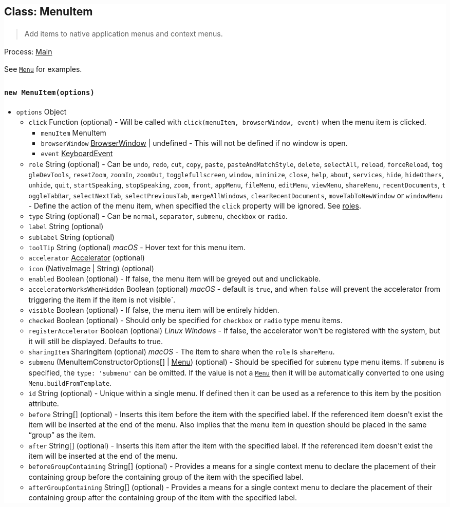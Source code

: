 ## Class: MenuItem

> Add items to native application menus and context menus.

Process: [Main](../glossary.md#main-process)

See [`Menu`](menu.md) for examples.

### `new MenuItem(options)`

* `options` Object
  * `click` Function (optional) - Will be called with
    `click(menuItem, browserWindow, event)` when the menu item is clicked.
    * `menuItem` MenuItem
    * `browserWindow` [BrowserWindow](browser-window.md) | undefined - This will not be defined if no window is open.
    * `event` [KeyboardEvent](structures/keyboard-event.md)
  * `role` String (optional) - Can be `undo`, `redo`, `cut`, `copy`, `paste`, `pasteAndMatchStyle`, `delete`, `selectAll`, `reload`, `forceReload`, `toggleDevTools`, `resetZoom`, `zoomIn`, `zoomOut`, `togglefullscreen`, `window`, `minimize`, `close`, `help`, `about`, `services`, `hide`, `hideOthers`, `unhide`, `quit`, `startSpeaking`, `stopSpeaking`, `zoom`, `front`, `appMenu`, `fileMenu`, `editMenu`, `viewMenu`, `shareMenu`, `recentDocuments`, `toggleTabBar`, `selectNextTab`, `selectPreviousTab`, `mergeAllWindows`, `clearRecentDocuments`, `moveTabToNewWindow` or `windowMenu` - Define the action of the menu item, when specified the
    `click` property will be ignored. See [roles](#roles).
  * `type` String (optional) - Can be `normal`, `separator`, `submenu`, `checkbox` or
    `radio`.
  * `label` String (optional)
  * `sublabel` String (optional)
  * `toolTip` String (optional) _macOS_ - Hover text for this menu item.
  * `accelerator` [Accelerator](accelerator.md) (optional)
  * `icon` ([NativeImage](native-image.md) | String) (optional)
  * `enabled` Boolean (optional) - If false, the menu item will be greyed out and
    unclickable.
  * `acceleratorWorksWhenHidden` Boolean (optional) _macOS_ - default is `true`, and when `false` will prevent the accelerator from triggering the item if the item is not visible`.
  * `visible` Boolean (optional) - If false, the menu item will be entirely hidden.
  * `checked` Boolean (optional) - Should only be specified for `checkbox` or `radio` type
    menu items.
  * `registerAccelerator` Boolean (optional) _Linux_ _Windows_ - If false, the accelerator won't be registered
    with the system, but it will still be displayed. Defaults to true.
  * `sharingItem` SharingItem (optional) _macOS_ - The item to share when the `role` is `shareMenu`.
  * `submenu` (MenuItemConstructorOptions[] | [Menu](menu.md)) (optional) - Should be specified
    for `submenu` type menu items. If `submenu` is specified, the `type: 'submenu'` can be omitted.
    If the value is not a [`Menu`](menu.md) then it will be automatically converted to one using
    `Menu.buildFromTemplate`.
  * `id` String (optional) - Unique within a single menu. If defined then it can be used
    as a reference to this item by the position attribute.
  * `before` String[] (optional) - Inserts this item before the item with the specified label. If
    the referenced item doesn't exist the item will be inserted at the end of  the menu. Also implies
    that the menu item in question should be placed in the same “group” as the item.
  * `after` String[] (optional) - Inserts this item after the item with the specified label. If the
    referenced item doesn't exist the item will be inserted at the end of
    the menu.
  * `beforeGroupContaining` String[] (optional) - Provides a means for a single context menu to declare
    the placement of their containing group before the containing group of the item
    with the specified label.
  * `afterGroupContaining` String[] (optional) - Provides a means for a single context menu to declare
    the placement of their containing group after the containing group of the item
    with the specified label.
